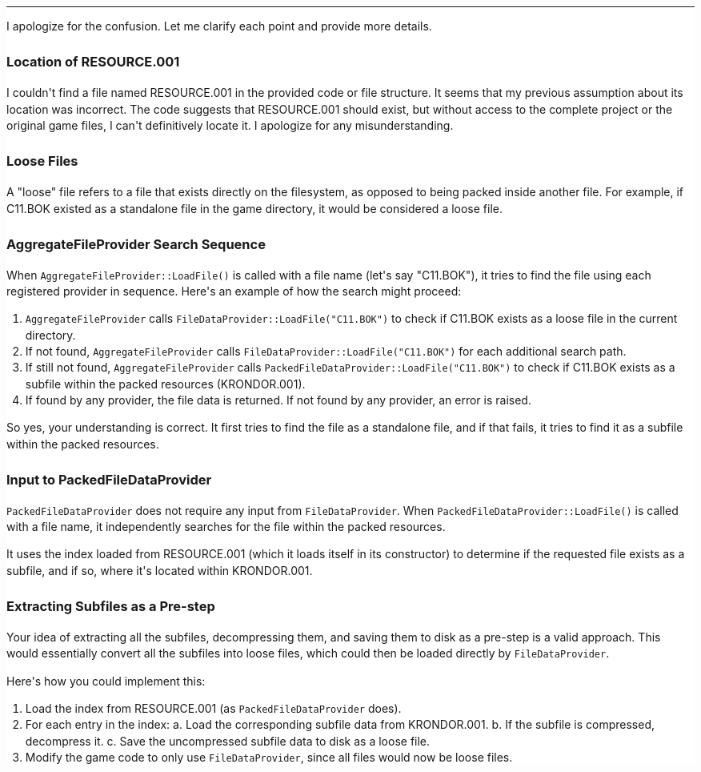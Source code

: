 --------------------------------

I apologize for the confusion. Let me clarify each point and provide more details.

### Location of RESOURCE.001

I couldn't find a file named RESOURCE.001 in the provided code or file structure. It seems that my previous assumption about its location was incorrect. The code suggests that RESOURCE.001 should exist, but without access to the complete project or the original game files, I can't definitively locate it. I apologize for any misunderstanding.

### Loose Files

A "loose" file refers to a file that exists directly on the filesystem, as opposed to being packed inside another file. For example, if C11.BOK existed as a standalone file in the game directory, it would be considered a loose file.

### AggregateFileProvider Search Sequence

When `AggregateFileProvider::LoadFile()` is called with a file name (let's say "C11.BOK"), it tries to find the file using each registered provider in sequence. Here's an example of how the search might proceed:

1. `AggregateFileProvider` calls `FileDataProvider::LoadFile("C11.BOK")` to check if C11.BOK exists as a loose file in the current directory.
2. If not found, `AggregateFileProvider` calls `FileDataProvider::LoadFile("C11.BOK")` for each additional search path.
3. If still not found, `AggregateFileProvider` calls `PackedFileDataProvider::LoadFile("C11.BOK")` to check if C11.BOK exists as a subfile within the packed resources (KRONDOR.001).
4. If found by any provider, the file data is returned. If not found by any provider, an error is raised.

So yes, your understanding is correct. It first tries to find the file as a standalone file, and if that fails, it tries to find it as a subfile within the packed resources.

### Input to PackedFileDataProvider

`PackedFileDataProvider` does not require any input from `FileDataProvider`. When `PackedFileDataProvider::LoadFile()` is called with a file name, it independently searches for the file within the packed resources.

It uses the index loaded from RESOURCE.001 (which it loads itself in its constructor) to determine if the requested file exists as a subfile, and if so, where it's located within KRONDOR.001.

### Extracting Subfiles as a Pre-step

Your idea of extracting all the subfiles, decompressing them, and saving them to disk as a pre-step is a valid approach. This would essentially convert all the subfiles into loose files, which could then be loaded directly by `FileDataProvider`.

Here's how you could implement this:

1. Load the index from RESOURCE.001 (as `PackedFileDataProvider` does).
2. For each entry in the index:
   a. Load the corresponding subfile data from KRONDOR.001.
   b. If the subfile is compressed, decompress it.
   c. Save the uncompressed subfile data to disk as a loose file.
3. Modify the game code to only use `FileDataProvider`, since all files would now be loose files.
